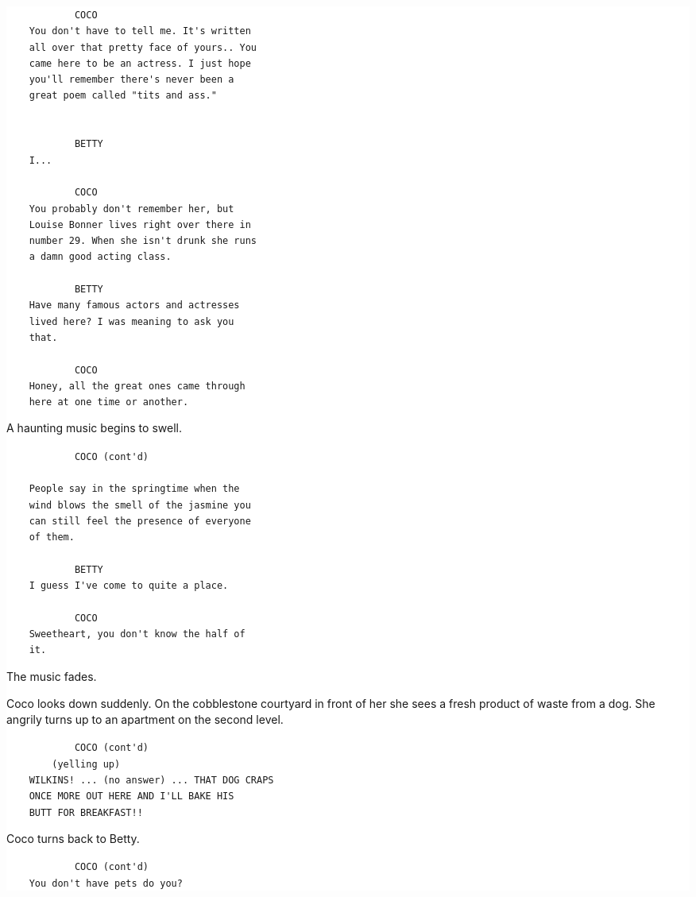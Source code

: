 				COCO
		You don't have to tell me. It's written
		all over that pretty face of yours.. You
		came here to be an actress. I just hope
		you'll remember there's never been a
		great poem called "tits and ass."
    
    
				BETTY
		I...
    
				COCO
		You probably don't remember her, but
		Louise Bonner lives right over there in
		number 29. When she isn't drunk she runs
		a damn good acting class.
    
				BETTY
		Have many famous actors and actresses
		lived here? I was meaning to ask you
		that.
    
				COCO
		Honey, all the great ones came through
		here at one time or another.
    
A haunting music begins to swell.
    
				COCO (cont'd)
    
		People say in the springtime when the
		wind blows the smell of the jasmine you
		can still feel the presence of everyone
		of them.
    
				BETTY
		I guess I've come to quite a place.
    
				COCO
		Sweetheart, you don't know the half of
		it.
    
The music fades.
    
Coco looks down suddenly. On the cobblestone courtyard in
front of her she sees a fresh product of waste from a dog.
She angrily turns up to an apartment on the second level.
    
				COCO (cont'd)
			(yelling up)
		WILKINS! ... (no answer) ... THAT DOG CRAPS
		ONCE MORE OUT HERE AND I'LL BAKE HIS
		BUTT FOR BREAKFAST!!
    
Coco turns back to Betty.
    
				COCO (cont'd)
		You don't have pets do you?
